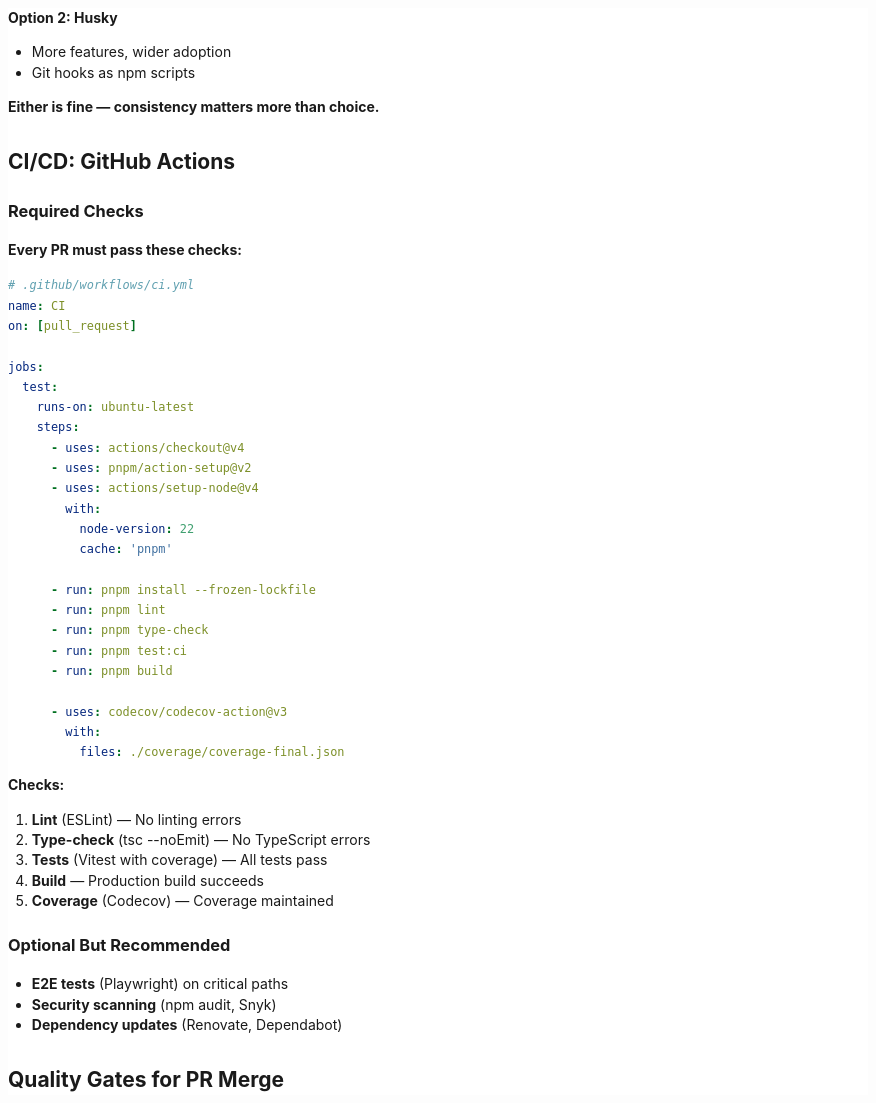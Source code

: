 **Option 2: Husky**
- More features, wider adoption
- Git hooks as npm scripts

**Either is fine — consistency matters more than choice.**

## CI/CD: GitHub Actions

### Required Checks

**Every PR must pass these checks:**

```yaml
# .github/workflows/ci.yml
name: CI
on: [pull_request]

jobs:
  test:
    runs-on: ubuntu-latest
    steps:
      - uses: actions/checkout@v4
      - uses: pnpm/action-setup@v2
      - uses: actions/setup-node@v4
        with:
          node-version: 22
          cache: 'pnpm'

      - run: pnpm install --frozen-lockfile
      - run: pnpm lint
      - run: pnpm type-check
      - run: pnpm test:ci
      - run: pnpm build

      - uses: codecov/codecov-action@v3
        with:
          files: ./coverage/coverage-final.json
```

**Checks:**
1. **Lint** (ESLint) — No linting errors
2. **Type-check** (tsc --noEmit) — No TypeScript errors
3. **Tests** (Vitest with coverage) — All tests pass
4. **Build** — Production build succeeds
5. **Coverage** (Codecov) — Coverage maintained

### Optional But Recommended

- **E2E tests** (Playwright) on critical paths
- **Security scanning** (npm audit, Snyk)
- **Dependency updates** (Renovate, Dependabot)

## Quality Gates for PR Merge

